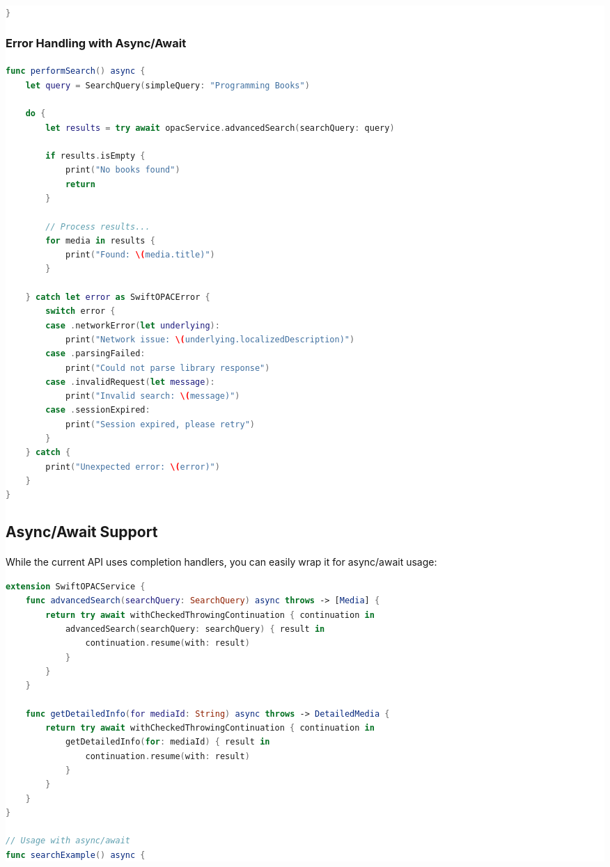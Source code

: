 ```swift
}
```

### Error Handling with Async/Await

```swift
func performSearch() async {
    let query = SearchQuery(simpleQuery: "Programming Books")
    
    do {
        let results = try await opacService.advancedSearch(searchQuery: query)
        
        if results.isEmpty {
            print("No books found")
            return
        }
        
        // Process results...
        for media in results {
            print("Found: \(media.title)")
        }
        
    } catch let error as SwiftOPACError {
        switch error {
        case .networkError(let underlying):
            print("Network issue: \(underlying.localizedDescription)")
        case .parsingFailed:
            print("Could not parse library response")
        case .invalidRequest(let message):
            print("Invalid search: \(message)")
        case .sessionExpired:
            print("Session expired, please retry")
        }
    } catch {
        print("Unexpected error: \(error)")
    }
}
```

## Async/Await Support

While the current API uses completion handlers, you can easily wrap it for async/await usage:

```swift
extension SwiftOPACService {
    func advancedSearch(searchQuery: SearchQuery) async throws -> [Media] {
        return try await withCheckedThrowingContinuation { continuation in
            advancedSearch(searchQuery: searchQuery) { result in
                continuation.resume(with: result)
            }
        }
    }
    
    func getDetailedInfo(for mediaId: String) async throws -> DetailedMedia {
        return try await withCheckedThrowingContinuation { continuation in
            getDetailedInfo(for: mediaId) { result in
                continuation.resume(with: result)
            }
        }
    }
}

// Usage with async/await
func searchExample() async {
```
